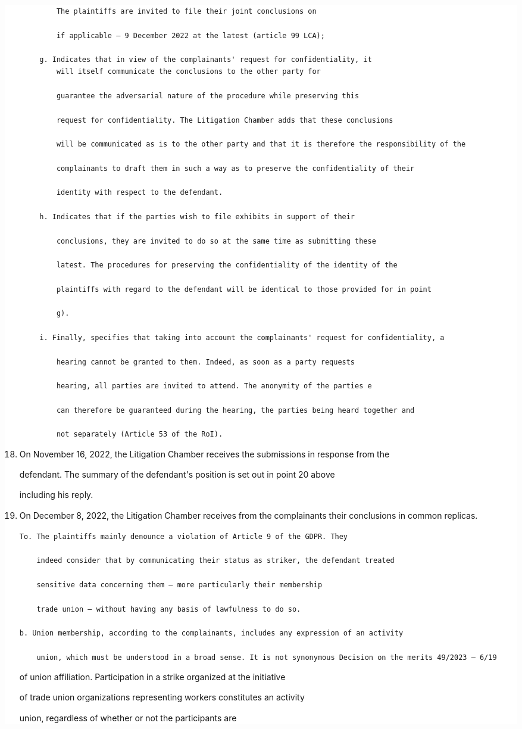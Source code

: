                 The plaintiffs are invited to file their joint conclusions on

                if applicable – 9 December 2022 at the latest (article 99 LCA);

            g. Indicates that in view of the complainants' request for confidentiality, it
                will itself communicate the conclusions to the other party for

                guarantee the adversarial nature of the procedure while preserving this

                request for confidentiality. The Litigation Chamber adds that these conclusions

                will be communicated as is to the other party and that it is therefore the responsibility of the

                complainants to draft them in such a way as to preserve the confidentiality of their

                identity with respect to the defendant.

            h. Indicates that if the parties wish to file exhibits in support of their

                conclusions, they are invited to do so at the same time as submitting these

                latest. The procedures for preserving the confidentiality of the identity of the

                plaintiffs with regard to the defendant will be identical to those provided for in point

                g).

            i. Finally, specifies that taking into account the complainants' request for confidentiality, a

                hearing cannot be granted to them. Indeed, as soon as a party requests

                hearing, all parties are invited to attend. The anonymity of the parties e

                can therefore be guaranteed during the hearing, the parties being heard together and

                not separately (Article 53 of the RoI).

18. On November 16, 2022, the Litigation Chamber receives the submissions in response from the

    defendant. The summary of the defendant's position is set out in point 20 above

    including his reply.

19. On December 8, 2022, the Litigation Chamber receives from the complainants their conclusions in
    common replicas.

        To. The plaintiffs mainly denounce a violation of Article 9 of the GDPR. They

            indeed consider that by communicating their status as striker, the defendant treated

            sensitive data concerning them – more particularly their membership

            trade union – without having any basis of lawfulness to do so.

        b. Union membership, according to the complainants, includes any expression of an activity

            union, which must be understood in a broad sense. It is not synonymous Decision on the merits 49/2023 – 6/19

    of union affiliation. Participation in a strike organized at the initiative

    of trade union organizations representing workers constitutes an activity

    union, regardless of whether or not the participants are
